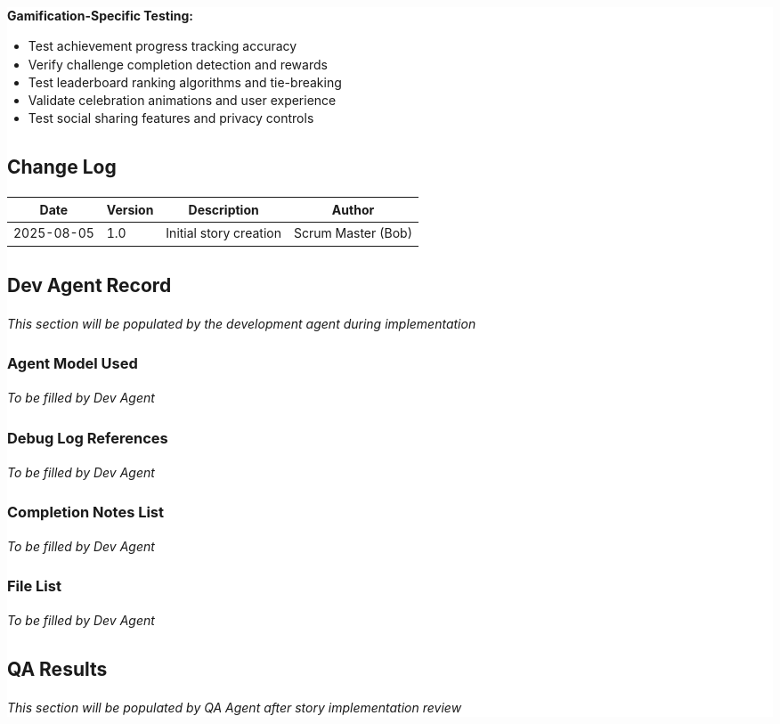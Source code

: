 **Gamification-Specific Testing:**
- Test achievement progress tracking accuracy
- Verify challenge completion detection and rewards
- Test leaderboard ranking algorithms and tie-breaking
- Validate celebration animations and user experience
- Test social sharing features and privacy controls

## Change Log

| Date | Version | Description | Author |
|------|---------|-------------|---------|
| 2025-08-05 | 1.0 | Initial story creation | Scrum Master (Bob) |

## Dev Agent Record

*This section will be populated by the development agent during implementation*

### Agent Model Used
*To be filled by Dev Agent*

### Debug Log References  
*To be filled by Dev Agent*

### Completion Notes List
*To be filled by Dev Agent*

### File List
*To be filled by Dev Agent*

## QA Results

*This section will be populated by QA Agent after story implementation review*